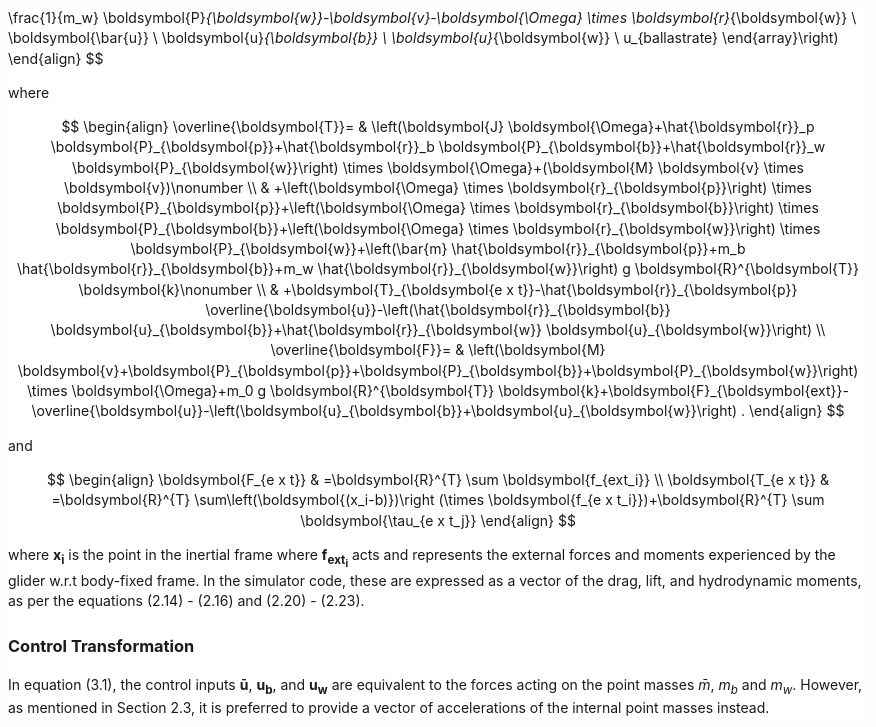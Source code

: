 \frac{1}{m_w} \boldsymbol{P}_{\boldsymbol{w}}-\boldsymbol{v}-\boldsymbol{\Omega} \times \boldsymbol{r}_{\boldsymbol{w}} \\
\boldsymbol{\bar{u}} \\
\boldsymbol{u}_{\boldsymbol{b}} \\
\boldsymbol{u}_{\boldsymbol{w}} \\
u_{ballastrate}
\end{array}\right)
\end{align}
$$


where

$$
\begin{align}
\overline{\boldsymbol{T}}= & \left(\boldsymbol{J} \boldsymbol{\Omega}+\hat{\boldsymbol{r}}_p \boldsymbol{P}_{\boldsymbol{p}}+\hat{\boldsymbol{r}}_b \boldsymbol{P}_{\boldsymbol{b}}+\hat{\boldsymbol{r}}_w \boldsymbol{P}_{\boldsymbol{w}}\right) \times \boldsymbol{\Omega}+(\boldsymbol{M} \boldsymbol{v} \times \boldsymbol{v})\nonumber \\
& +\left(\boldsymbol{\Omega} \times \boldsymbol{r}_{\boldsymbol{p}}\right) \times \boldsymbol{P}_{\boldsymbol{p}}+\left(\boldsymbol{\Omega} \times \boldsymbol{r}_{\boldsymbol{b}}\right) \times \boldsymbol{P}_{\boldsymbol{b}}+\left(\boldsymbol{\Omega} \times \boldsymbol{r}_{\boldsymbol{w}}\right) \times \boldsymbol{P}_{\boldsymbol{w}}+\left(\bar{m} \hat{\boldsymbol{r}}_{\boldsymbol{p}}+m_b \hat{\boldsymbol{r}}_{\boldsymbol{b}}+m_w \hat{\boldsymbol{r}}_{\boldsymbol{w}}\right) g \boldsymbol{R}^{\boldsymbol{T}} \boldsymbol{k}\nonumber \\
& +\boldsymbol{T}_{\boldsymbol{e x t}}-\hat{\boldsymbol{r}}_{\boldsymbol{p}} \overline{\boldsymbol{u}}-\left(\hat{\boldsymbol{r}}_{\boldsymbol{b}} \boldsymbol{u}_{\boldsymbol{b}}+\hat{\boldsymbol{r}}_{\boldsymbol{w}} \boldsymbol{u}_{\boldsymbol{w}}\right) \\
\overline{\boldsymbol{F}}= & \left(\boldsymbol{M} \boldsymbol{v}+\boldsymbol{P}_{\boldsymbol{p}}+\boldsymbol{P}_{\boldsymbol{b}}+\boldsymbol{P}_{\boldsymbol{w}}\right) \times \boldsymbol{\Omega}+m_0 g \boldsymbol{R}^{\boldsymbol{T}} \boldsymbol{k}+\boldsymbol{F}_{\boldsymbol{ext}}-\overline{\boldsymbol{u}}-\left(\boldsymbol{u}_{\boldsymbol{b}}+\boldsymbol{u}_{\boldsymbol{w}}\right) .
\end{align}
$$

and

$$
\begin{align}
\boldsymbol{F_{e x t}} & =\boldsymbol{R}^{T} \sum \boldsymbol{f_{ext_i}} \\ \boldsymbol{T_{e x t}} & =\boldsymbol{R}^{T} \sum\left(\boldsymbol{(x_i-b)})\right (\times \boldsymbol{f_{e x t_i}})+\boldsymbol{R}^{T} \sum \boldsymbol{\tau_{e x t_j}}
\end{align}
$$

where $\boldsymbol{x_i}$ is the point in the inertial frame where $\boldsymbol{f_{ext_i}}$ acts and represents the external forces and moments experienced by the glider w.r.t body-fixed frame. In the simulator code, these are expressed as a vector of the drag, lift, and hydrodynamic moments, as per the equations (2.14) - (2.16) and (2.20) - (2.23).

### Control Transformation

In equation (3.1), the control inputs $\boldsymbol{\bar{u}}$, $\boldsymbol{u_b}$, and $\boldsymbol{u_w}$ are equivalent to the forces acting on the point masses $\bar{m}$, $m_b$ and $m_w$. However, as mentioned in Section 2.3, it is preferred to provide a vector of accelerations of the internal point masses instead. 
